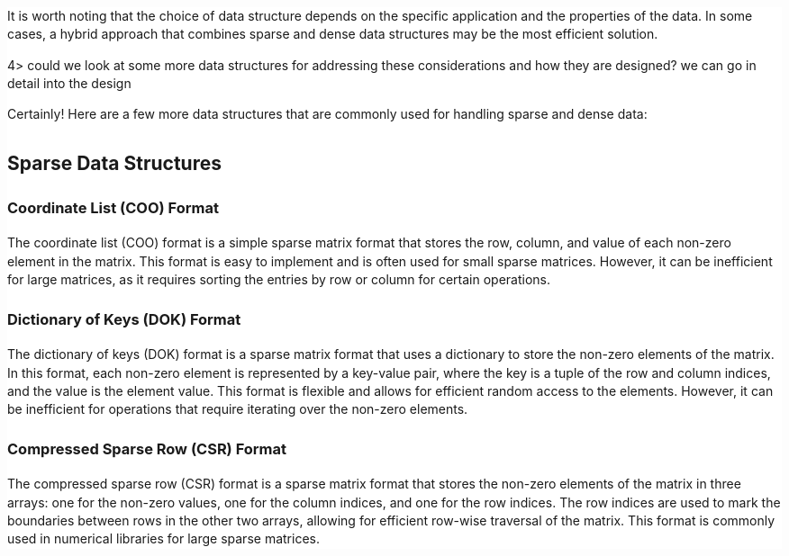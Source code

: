 It is worth noting that the choice of data
structure depends on the specific application and
the properties of the data. In some cases,
a hybrid approach that combines sparse and dense
data structures may be the most efficient
solution.

4> could we look at some more data structures for
addressing these considerations and how they are
designed? we can go in detail into the design

Certainly! Here are a few more data structures
that are commonly used for handling sparse and
dense data:

## Sparse Data Structures

### Coordinate List (COO) Format

The coordinate list (COO) format is a simple
sparse matrix format that stores the row, column,
and value of each non-zero element in the
matrix. This format is easy to implement and is
often used for small sparse matrices. However, it
can be inefficient for large matrices, as it
requires sorting the entries by row or column for
certain operations.

### Dictionary of Keys (DOK) Format

The dictionary of keys (DOK) format is a sparse
matrix format that uses a dictionary to store the
non-zero elements of the matrix. In this format,
each non-zero element is represented by
a key-value pair, where the key is a tuple of the
row and column indices, and the value is the
element value. This format is flexible and allows
for efficient random access to the
elements. However, it can be inefficient for
operations that require iterating over the
non-zero elements.

### Compressed Sparse Row (CSR) Format

The compressed sparse row (CSR) format is a sparse
matrix format that stores the non-zero elements of
the matrix in three arrays: one for the non-zero
values, one for the column indices, and one for
the row indices. The row indices are used to mark
the boundaries between rows in the other two
arrays, allowing for efficient row-wise traversal
of the matrix. This format is commonly used in
numerical libraries for large sparse matrices.
